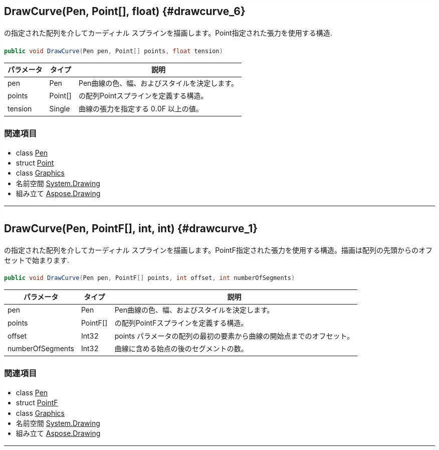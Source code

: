 
## DrawCurve(Pen, Point[], float) {#drawcurve_6}

の指定された配列を介してカーディナル スプラインを描画します。Point指定された張力を使用する構造.

```csharp
public void DrawCurve(Pen pen, Point[] points, float tension)
```

| パラメータ | タイプ | 説明 |
| --- | --- | --- |
| pen | Pen | Pen曲線の色、幅、およびスタイルを決定します。 |
| points | Point[] | の配列Pointスプラインを定義する構造。 |
| tension | Single | 曲線の張力を指定する 0.0F 以上の値。 |

### 関連項目

* class [Pen](../../pen/)
* struct [Point](../../point/)
* class [Graphics](../)
* 名前空間 [System.Drawing](../../graphics/)
* 組み立て [Aspose.Drawing](../../../)

---

## DrawCurve(Pen, PointF[], int, int) {#drawcurve_1}

の指定された配列を介してカーディナル スプラインを描画します。PointF指定された張力を使用する構造。描画は配列の先頭からのオフセットで始まります.

```csharp
public void DrawCurve(Pen pen, PointF[] points, int offset, int numberOfSegments)
```

| パラメータ | タイプ | 説明 |
| --- | --- | --- |
| pen | Pen | Pen曲線の色、幅、およびスタイルを決定します。 |
| points | PointF[] | の配列PointFスプラインを定義する構造。 |
| offset | Int32 | points パラメータの配列の最初の要素から曲線の開始点までのオフセット。 |
| numberOfSegments | Int32 | 曲線に含める始点の後のセグメントの数。 |

### 関連項目

* class [Pen](../../pen/)
* struct [PointF](../../pointf/)
* class [Graphics](../)
* 名前空間 [System.Drawing](../../graphics/)
* 組み立て [Aspose.Drawing](../../../)

---
